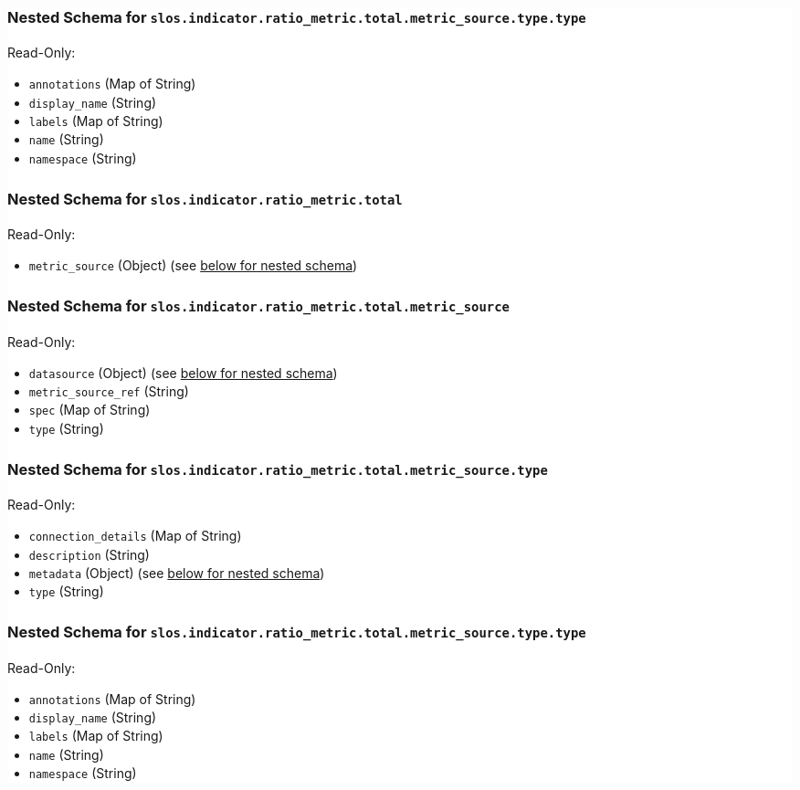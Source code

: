 <a id="nestedobjatt--slos--indicator--ratio_metric--total--metric_source--type--metadata"></a>
### Nested Schema for `slos.indicator.ratio_metric.total.metric_source.type.type`

Read-Only:

- `annotations` (Map of String)
- `display_name` (String)
- `labels` (Map of String)
- `name` (String)
- `namespace` (String)





<a id="nestedobjatt--slos--indicator--ratio_metric--raw"></a>
### Nested Schema for `slos.indicator.ratio_metric.total`

Read-Only:

- `metric_source` (Object) (see [below for nested schema](#nestedobjatt--slos--indicator--ratio_metric--total--metric_source))

<a id="nestedobjatt--slos--indicator--ratio_metric--total--metric_source"></a>
### Nested Schema for `slos.indicator.ratio_metric.total.metric_source`

Read-Only:

- `datasource` (Object) (see [below for nested schema](#nestedobjatt--slos--indicator--ratio_metric--total--metric_source--datasource))
- `metric_source_ref` (String)
- `spec` (Map of String)
- `type` (String)

<a id="nestedobjatt--slos--indicator--ratio_metric--total--metric_source--datasource"></a>
### Nested Schema for `slos.indicator.ratio_metric.total.metric_source.type`

Read-Only:

- `connection_details` (Map of String)
- `description` (String)
- `metadata` (Object) (see [below for nested schema](#nestedobjatt--slos--indicator--ratio_metric--total--metric_source--type--metadata))
- `type` (String)

<a id="nestedobjatt--slos--indicator--ratio_metric--total--metric_source--type--metadata"></a>
### Nested Schema for `slos.indicator.ratio_metric.total.metric_source.type.type`

Read-Only:

- `annotations` (Map of String)
- `display_name` (String)
- `labels` (Map of String)
- `name` (String)
- `namespace` (String)
